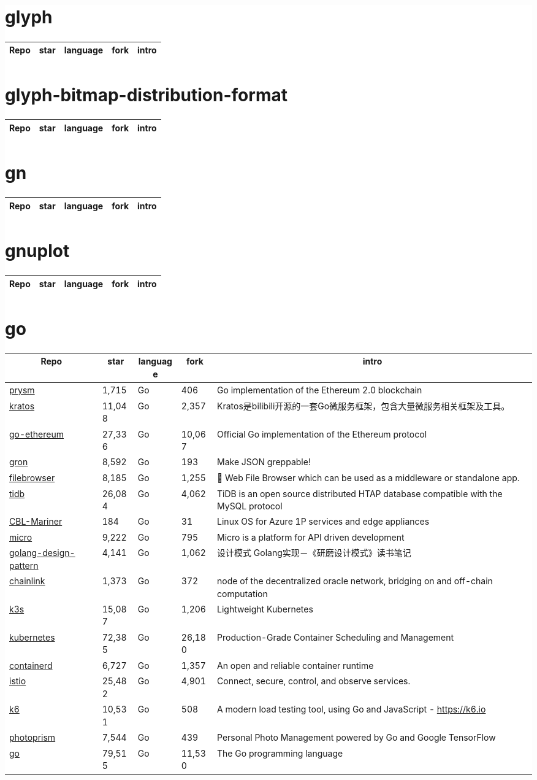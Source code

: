 # glyph

Repo|star|language|fork|intro
-|-|-|-|-



# glyph-bitmap-distribution-format

Repo|star|language|fork|intro
-|-|-|-|-



# gn

Repo|star|language|fork|intro
-|-|-|-|-



# gnuplot

Repo|star|language|fork|intro
-|-|-|-|-



# go

Repo|star|language|fork|intro
-|-|-|-|-
[prysm](https://github.com/prysmaticlabs/prysm)|1,715|Go|406|Go implementation of the Ethereum 2.0 blockchain
[kratos](https://github.com/go-kratos/kratos)|11,048|Go|2,357|Kratos是bilibili开源的一套Go微服务框架，包含大量微服务相关框架及工具。
[go-ethereum](https://github.com/ethereum/go-ethereum)|27,336|Go|10,067|Official Go implementation of the Ethereum protocol
[gron](https://github.com/tomnomnom/gron)|8,592|Go|193|Make JSON greppable!
[filebrowser](https://github.com/filebrowser/filebrowser)|8,185|Go|1,255|📂 Web File Browser which can be used as a middleware or standalone app.
[tidb](https://github.com/pingcap/tidb)|26,084|Go|4,062|TiDB is an open source distributed HTAP database compatible with the MySQL protocol
[CBL-Mariner](https://github.com/microsoft/CBL-Mariner)|184|Go|31|Linux OS for Azure 1P services and edge appliances
[micro](https://github.com/micro/micro)|9,222|Go|795|Micro is a platform for API driven development
[golang-design-pattern](https://github.com/senghoo/golang-design-pattern)|4,141|Go|1,062|设计模式 Golang实现－《研磨设计模式》读书笔记
[chainlink](https://github.com/smartcontractkit/chainlink)|1,373|Go|372|node of the decentralized oracle network, bridging on and off-chain computation
[k3s](https://github.com/k3s-io/k3s)|15,087|Go|1,206|Lightweight Kubernetes
[kubernetes](https://github.com/kubernetes/kubernetes)|72,385|Go|26,180|Production-Grade Container Scheduling and Management
[containerd](https://github.com/containerd/containerd)|6,727|Go|1,357|An open and reliable container runtime
[istio](https://github.com/istio/istio)|25,482|Go|4,901|Connect, secure, control, and observe services.
[k6](https://github.com/loadimpact/k6)|10,531|Go|508|A modern load testing tool, using Go and JavaScript - https://k6.io
[photoprism](https://github.com/photoprism/photoprism)|7,544|Go|439|Personal Photo Management powered by Go and Google TensorFlow
[go](https://github.com/golang/go)|79,515|Go|11,530|The Go programming language